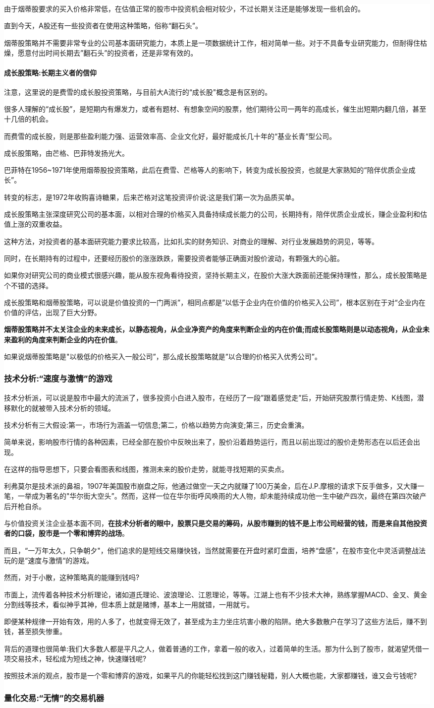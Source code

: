 由于烟蒂股要求的买入价格非常低，在估值正常的股市中投资机会相对较少，不过长期关注还是能够发现一些机会的。  
  
直到今天，A股还有一些投资者在使用这种策略，俗称“翻石头”。  
  
烟蒂股策略并不需要非常专业的公司基本面研究能力，本质上是一项数据统计工作，相对简单一些。对于不具备专业研究能力，但耐得住枯燥，愿意付出时间长期去”翻石头”的投资者，还是非常有效的。  
  
#### 成长股策略:长期主义者的信仰  
  
注意，这里说的是费雪的成长股投资策略，与目前大A流行的“成长股"概念是有区别的。  
  
很多人理解的“成长股”，是短期内有爆发力，或者有题材、有想象空间的股票，他们期待公司一两年的高成长，催生出短期内翻几倍，甚至十几倍的机会。  
  
而费雪的成长股，则是那些盈利能力强、运营效率高、企业文化好，最好能成长几十年的“基业长青“型公司。  
  
成长股策略，由芒格、巴菲特发扬光大。  
  
巴菲特在1956~1971年使用烟蒂股投资策略，此后在费雪、芒格等人的影响下，转变为成长股投资，也就是大家熟知的“陪伴优质企业成长”。  
  
转变的标志，是1972年收购喜诗糖果，后来芒格对这笔投资评价说:这是我们第一次为品质买单。  
  
成长股策略主张深度研究公司的基本面，以相对合理的价格买入具备持续成长能力的公司，长期持有，陪伴优质企业成长，赚企业盈利和估值上涨的双重收益。  
  
这种方法，对投资者的基本面研究能力要求比较高，比如扎实的财务知识、对商业的理解、对行业发展趋势的洞见，等等。  
  
同时，在长期持有的过程中，还要经历股价的涨涨跌跌，需要投资者能够正确面对股价波动，有颗强大的心脏。  
  
如果你对研究公司的商业模式很感兴趣，能从股东视角看待投资，坚持长期主义，在股价大涨大跌面前还能保持理性，那么，成长股策略是个不错的选择。  
  
成长股策略和烟蒂股策略，可以说是价值投资的一门两派”，相同点都是”以低于企业内在价值的价格买入公司”，根本区别在于对“企业内在价值的评估，出现了巨大分野。  
  
**烟蒂股策略并不太关注企业的未来成长，以静态视角，从企业净资产的角度来判断企业的内在价值;而成长股策略则是以动态视角，从企业未来盈利的角度来判断企业的内在价值**。  
  
如果说烟蒂股策略是"以极低的价格买入一般公司”，那么成长股策略就是”以合理的价格买入优秀公司”。  
  
### 技术分析:“速度与激情”的游戏  
  
技术分析派，可以说是股市中最大的流派了，很多投资小白进入股市，在经历了一段”跟着感觉走”后，开始研究股票行情走势、K线图，潜移默化的就被带入技术分析的领域。  
  
技术分析有三大假设:第一，市场行为涵盖一切信息;第二，价格以趋势方向演变;第三，历史会重演。  
  
简单来说，影响股市行情的各种因素，已经全部在股价中反映出来了，股价沿着趋势运行，而且以前出现过的股价走势形态在以后还会出现。  
  
在这样的指导思想下，只要会看图表和线图，推测未来的股价走势，就能寻找短期的买卖点。  
  
利弗莫尔是技术派的鼻祖，1907年美国股市崩盘之际，他通过做空一天之内就赚了100万美金，后在J.P.摩根的请求下反手做多，又大赚一笔，一举成为著名的"华尔街大空头”。然而，这样一位在华尔街呼风唤雨的大人物，却未能持续成功他一生中破产四次，最终在第四次破产后开枪自杀。  
  
与价值投资关注企业基本面不同，**在技术分析者的眼中，股票只是交易的筹码，从股市赚到的钱不是上市公司经营的钱，而是来自其他投资者的口袋，股市是一个零和博弈的战场**。  
  
而且，“一万年太久，只争朝夕"，他们追求的是短线交易赚快钱，当然就需要在开盘时紧盯盘面，培养“盘感”，在股市变化中灵活调整战法玩的是“速度与激情“的游戏。  
  
然而，对于小散，这种策略真的能赚到钱吗?  
  
市面上，流传着各种技术分析理论，诸如道氏理论、波浪理论、江恩理论，等等。江湖上也有不少技术大神，熟练掌握MACD、金叉、黄金分割线等技术，看似神乎其神，但本质上就是赌博，基本上一用就错，一用就亏。  
  
即便某种规律一开始有效，用的人多了，也就变得无效了，甚至成为主力坐庄坑害小散的陷阱。绝大多数散户在学习了这些方法后，赚不到钱，甚至损失惨重。  
  
背后的道理也很简单:我们大多数人都是平凡之人，做着普通的工作，拿着一般的收入，过着简单的生活。那为什么到了股市，就渴望凭借一项交易技术，轻松成为短线之神，快速赚钱呢?  
  
按照技术派的观点，股市是一个零和博弈的游戏，如果平凡的你能轻松找到这门赚钱秘籍，别人大概也能，大家都赚钱，谁又会亏钱呢?  
  
### 量化交易:“无情”的交易机器  
  